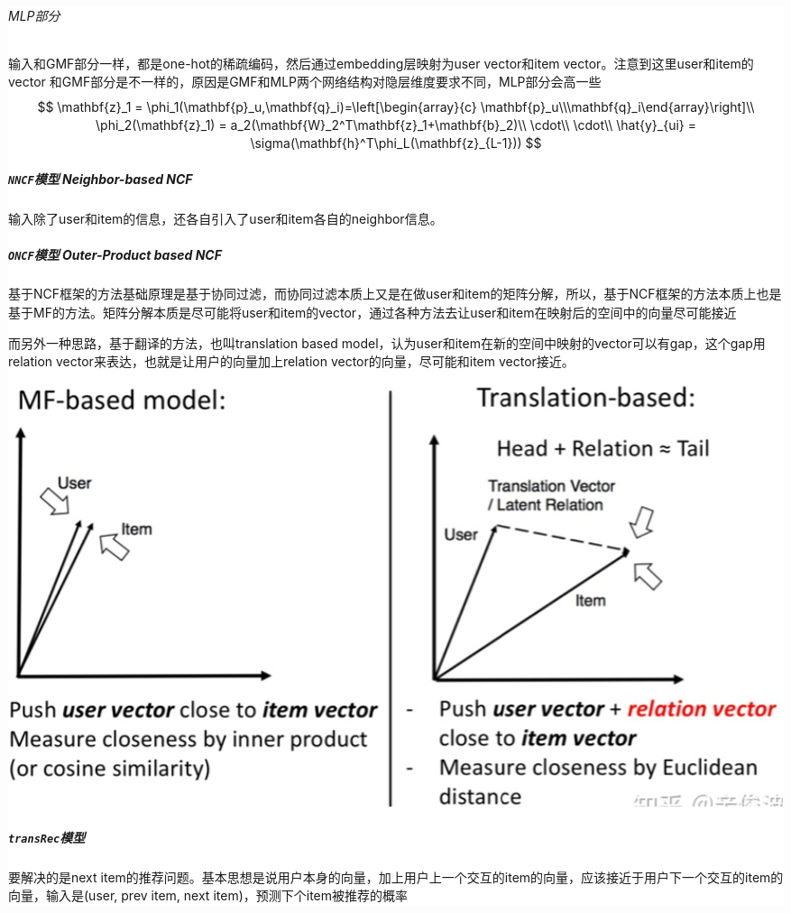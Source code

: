 ###### MLP部分

输入和GMF部分一样，都是one-hot的稀疏编码，然后通过embedding层映射为user vector和item vector。注意到这里user和item的vector 和GMF部分是不一样的，原因是GMF和MLP两个网络结构对隐层维度要求不同，MLP部分会高一些
$$
\mathbf{z}_1 = \phi_1(\mathbf{p}_u,\mathbf{q}_i)=\left[\begin{array}{c} \mathbf{p}_u\\\mathbf{q}_i\end{array}\right]\\
\phi_2(\mathbf{z}_1) = a_2(\mathbf{W}_2^T\mathbf{z}_1+\mathbf{b}_2)\\
\cdot\\
\cdot\\
\hat{y}_{ui} = \sigma(\mathbf{h}^T\phi_L(\mathbf{z}_{L-1}))
$$

##### `NNCF`模型 Neighbor-based NCF

输入除了user和item的信息，还各自引入了user和item各自的neighbor信息。

##### `ONCF`模型 Outer-Product based NCF

基于NCF框架的方法基础原理是基于协同过滤，而协同过滤本质上又是在做user和item的矩阵分解，所以，基于NCF框架的方法本质上也是基于MF的方法。矩阵分解本质是尽可能将user和item的vector，通过各种方法去让user和item在映射后的空间中的向量尽可能接近

而另外一种思路，基于翻译的方法，也叫translation based model，认为user和item在新的空间中映射的vector可以有gap，这个gap用relation vector来表达，也就是让用户的向量加上relation vector的向量，尽可能和item vector接近。

![](../../picture/1/342.png)

##### `transRec`模型

要解决的是next item的推荐问题。基本思想是说用户本身的向量，加上用户上一个交互的item的向量，应该接近于用户下一个交互的item的向量，输入是(user, prev item, next item)，预测下个item被推荐的概率
